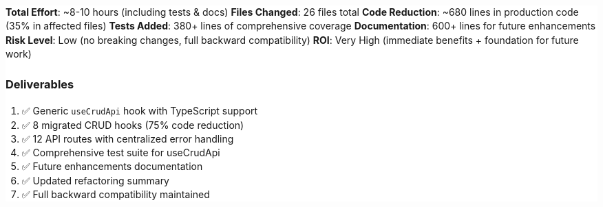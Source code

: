 
**Total Effort**: ~8-10 hours (including tests & docs)
**Files Changed**: 26 files total
**Code Reduction**: ~680 lines in production code (35% in affected files)
**Tests Added**: 380+ lines of comprehensive coverage
**Documentation**: 600+ lines for future enhancements
**Risk Level**: Low (no breaking changes, full backward compatibility)
**ROI**: Very High (immediate benefits + foundation for future work)

### Deliverables
1. ✅ Generic `useCrudApi` hook with TypeScript support
2. ✅ 8 migrated CRUD hooks (75% code reduction)
3. ✅ 12 API routes with centralized error handling
4. ✅ Comprehensive test suite for useCrudApi
5. ✅ Future enhancements documentation
6. ✅ Updated refactoring summary
7. ✅ Full backward compatibility maintained

